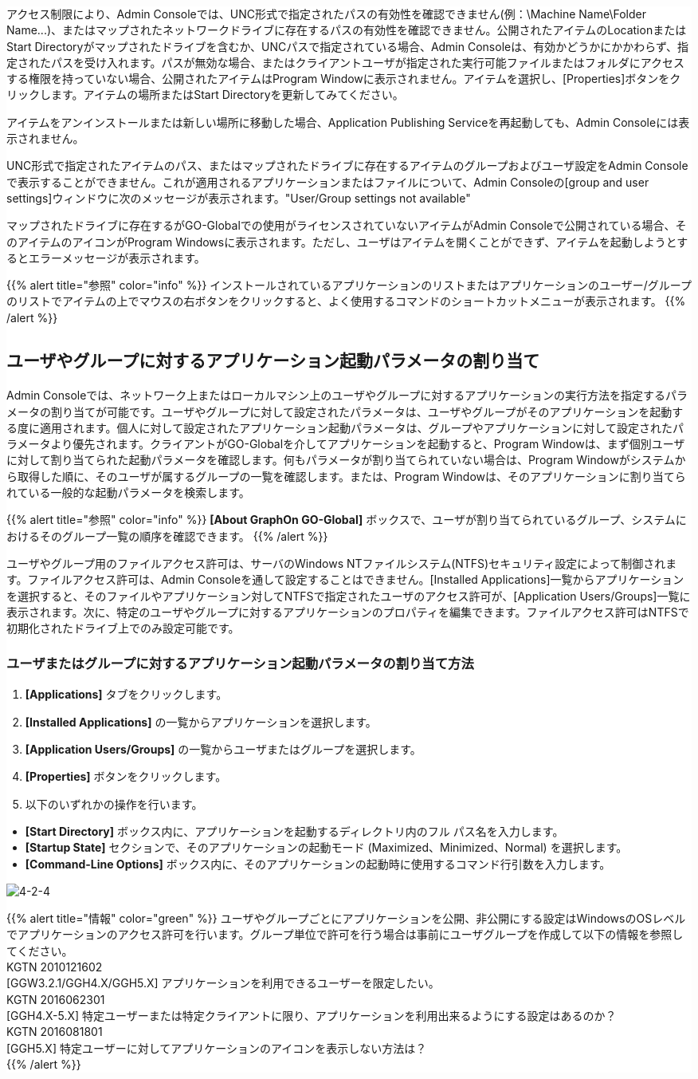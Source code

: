 アクセス制限により、Admin Consoleでは、UNC形式で指定されたパスの有効性を確認できません(例：\Machine Name\Folder Name\...)、またはマップされたネットワークドライブに存在するパスの有効性を確認できません。公開されたアイテムのLocationまたはStart Directoryがマップされたドライブを含むか、UNCパスで指定されている場合、Admin Consoleは、有効かどうかにかかわらず、指定されたパスを受け入れます。パスが無効な場合、またはクライアントユーザが指定された実行可能ファイルまたはフォルダにアクセスする権限を持っていない場合、公開されたアイテムはProgram Windowに表示されません。アイテムを選択し、[Properties]ボタンをクリックします。アイテムの場所またはStart Directoryを更新してみてください。<br>

アイテムをアンインストールまたは新しい場所に移動した場合、Application Publishing Serviceを再起動しても、Admin Consoleには表示されません。<br>

UNC形式で指定されたアイテムのパス、またはマップされたドライブに存在するアイテムのグループおよびユーザ設定をAdmin Consoleで表示することができません。これが適用されるアプリケーションまたはファイルについて、Admin Consoleの[group and user settings]ウィンドウに次のメッセージが表示されます。"User/Group settings not available"<br>

マップされたドライブに存在するがGO-Globalでの使用がライセンスされていないアイテムがAdmin Consoleで公開されている場合、そのアイテムのアイコンがProgram Windowsに表示されます。ただし、ユーザはアイテムを開くことができず、アイテムを起動しようとするとエラーメッセージが表示されます。

{{% alert title="参照" color="info" %}}
インストールされているアプリケーションのリストまたはアプリケーションのユーザー/グループのリストでアイテムの上でマウスの右ボタンをクリックすると、よく使用するコマンドのショートカットメニューが表示されます。
{{% /alert %}}

## ユーザやグループに対するアプリケーション起動パラメータの割り当て

Admin Consoleでは、ネットワーク上またはローカルマシン上のユーザやグループに対するアプリケーションの実行方法を指定するパラメータの割り当てが可能です。ユーザやグループに対して設定されたパラメータは、ユーザやグループがそのアプリケーションを起動する度に適用されます。個人に対して設定されたアプリケーション起動パラメータは、グループやアプリケーションに対して設定されたパラメータより優先されます。クライアントがGO-Globalを介してアプリケーションを起動すると、Program Windowは、まず個別ユーザに対して割り当てられた起動パラメータを確認します。何もパラメータが割り当てられていない場合は、Program Windowがシステムから取得した順に、そのユーザが属するグループの一覧を確認します。または、Program Windowは、そのアプリケーションに割り当てられている一般的な起動パラメータを検索します。

{{% alert title="参照" color="info" %}}
**[About GraphOn GO-Global]** ボックスで、ユーザが割り当てられているグループ、システムにおけるそのグループ一覧の順序を確認できます。
{{% /alert %}}

ユーザやグループ用のファイルアクセス許可は、サーバのWindows NTファイルシステム(NTFS)セキュリティ設定によって制御されます。ファイルアクセス許可は、Admin Consoleを通して設定することはできません。[Installed Applications]一覧からアプリケーションを選択すると、そのファイルやアプリケーション対してNTFSで指定されたユーザのアクセス許可が、[Application Users/Groups]一覧に表示されます。次に、特定のユーザやグループに対するアプリケーションのプロパティを編集できます。ファイルアクセス許可はNTFSで初期化されたドライブ上でのみ設定可能です。

### ユーザまたはグループに対するアプリケーション起動パラメータの割り当て方法

1. **[Applications]** タブをクリックします。

2. **[Installed Applications]** の一覧からアプリケーションを選択します。

3. **[Application Users/Groups]** の一覧からユーザまたはグループを選択します。

4. **[Properties]** ボタンをクリックします。

5. 以下のいずれかの操作を行います。
  - **[Start Directory]** ボックス内に、アプリケーションを起動するディレクトリ内のフル パス名を入力します。
  - **[Startup State]** セクションで、そのアプリケーションの起動モード (Maximized、Minimized、Normal) を選択します。
  - **[Command-Line Options]** ボックス内に、そのアプリケーションの起動時に使用するコマンド行引数を入力します。

![4-2-4](/img/4-2-4.png) 

{{% alert title="情報" color="green" %}}
ユーザやグループごとにアプリケーションを公開、非公開にする設定はWindowsのOSレベルでアプリケーションのアクセス許可を行います。グループ単位で許可を行う場合は事前にユーザグループを作成して以下の情報を参照してください。<br>
KGTN 2010121602<br>
[GGW3.2.1/GGH4.X/GGH5.X] アプリケーションを利用できるユーザーを限定したい。<br>
KGTN 2016062301<br>
[GGH4.X-5.X] 特定ユーザーまたは特定クライアントに限り、アプリケーションを利用出来るようにする設定はあるのか？<br>
KGTN 2016081801<br>
[GGH5.X] 特定ユーザーに対してアプリケーションのアイコンを表示しない方法は？<br>
{{% /alert %}}
